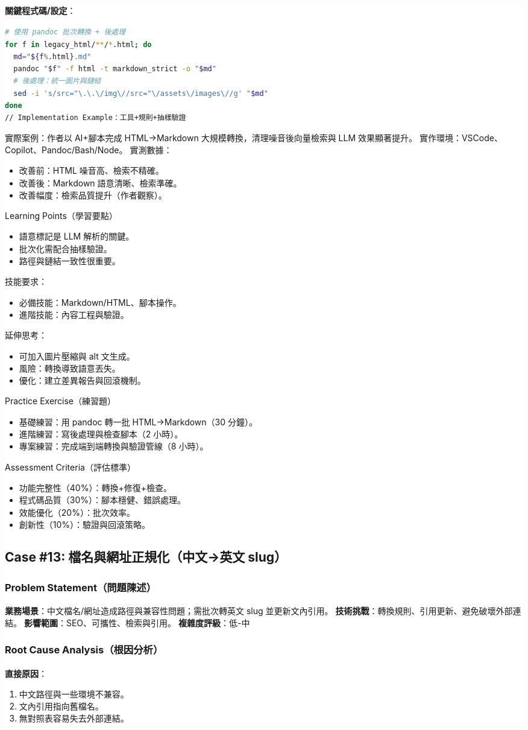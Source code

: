 **關鍵程式碼/設定**：
```bash
# 使用 pandoc 批次轉換 + 後處理
for f in legacy_html/**/*.html; do
  md="${f%.html}.md"
  pandoc "$f" -f html -t markdown_strict -o "$md"
  # 後處理：統一圖片與鏈結
  sed -i 's/src="\.\.\/img\//src="\/assets\/images\//g' "$md"
done
// Implementation Example：工具+規則+抽樣驗證
```

實際案例：作者以 AI+腳本完成 HTML→Markdown 大規模轉換，清理噪音後向量檢索與 LLM 效果顯著提升。
實作環境：VSCode、Copilot、Pandoc/Bash/Node。
實測數據：
- 改善前：HTML 噪音高、檢索不精確。
- 改善後：Markdown 語意清晰、檢索準確。
- 改善幅度：檢索品質提升（作者觀察）。

Learning Points（學習要點）
- 語意標記是 LLM 解析的關鍵。
- 批次化需配合抽樣驗證。
- 路徑與鏈結一致性很重要。

技能要求：
- 必備技能：Markdown/HTML、腳本操作。
- 進階技能：內容工程與驗證。

延伸思考：
- 可加入圖片壓縮與 alt 文生成。
- 風險：轉換導致語意丟失。
- 優化：建立差異報告與回滾機制。

Practice Exercise（練習題）
- 基礎練習：用 pandoc 轉一批 HTML→Markdown（30 分鐘）。
- 進階練習：寫後處理與檢查腳本（2 小時）。
- 專案練習：完成端到端轉換與驗證管線（8 小時）。

Assessment Criteria（評估標準）
- 功能完整性（40%）：轉換+修復+檢查。
- 程式碼品質（30%）：腳本穩健、錯誤處理。
- 效能優化（20%）：批次效率。
- 創新性（10%）：驗證與回滾策略。


## Case #13: 檔名與網址正規化（中文→英文 slug）

### Problem Statement（問題陳述）
**業務場景**：中文檔名/網址造成路徑與兼容性問題；需批次轉英文 slug 並更新文內引用。
**技術挑戰**：轉換規則、引用更新、避免破壞外部連結。
**影響範圍**：SEO、可攜性、檢索與引用。
**複雜度評級**：低-中

### Root Cause Analysis（根因分析）
**直接原因**：
1. 中文路徑與一些環境不兼容。
2. 文內引用指向舊檔名。
3. 無對照表容易失去外部連結。
